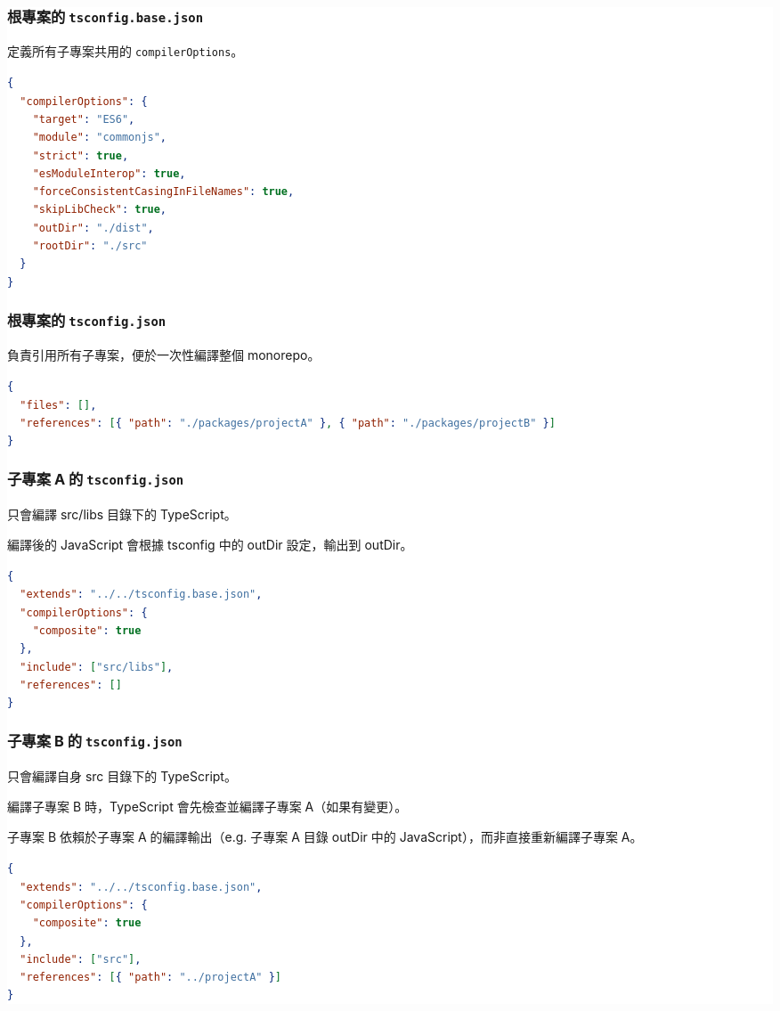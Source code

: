### 根專案的 `tsconfig.base.json`

定義所有子專案共用的 `compilerOptions`。

```json
{
  "compilerOptions": {
    "target": "ES6",
    "module": "commonjs",
    "strict": true,
    "esModuleInterop": true,
    "forceConsistentCasingInFileNames": true,
    "skipLibCheck": true,
    "outDir": "./dist",
    "rootDir": "./src"
  }
}
```

### 根專案的 `tsconfig.json`

負責引用所有子專案，便於一次性編譯整個 monorepo。

```json
{
  "files": [],
  "references": [{ "path": "./packages/projectA" }, { "path": "./packages/projectB" }]
}
```

### 子專案 A 的 `tsconfig.json`

只會編譯 src/libs 目錄下的 TypeScript。

編譯後的 JavaScript 會根據 tsconfig 中的 outDir 設定，輸出到 outDir。

```json
{
  "extends": "../../tsconfig.base.json",
  "compilerOptions": {
    "composite": true
  },
  "include": ["src/libs"],
  "references": []
}
```

### 子專案 B 的 `tsconfig.json`

只會編譯自身 src 目錄下的 TypeScript。

編譯子專案 B 時，TypeScript 會先檢查並編譯子專案 A（如果有變更）。

子專案 B 依賴於子專案 A 的編譯輸出（e.g. 子專案 A 目錄 outDir 中的 JavaScript），而非直接重新編譯子專案 A。

```json
{
  "extends": "../../tsconfig.base.json",
  "compilerOptions": {
    "composite": true
  },
  "include": ["src"],
  "references": [{ "path": "../projectA" }]
}
```
